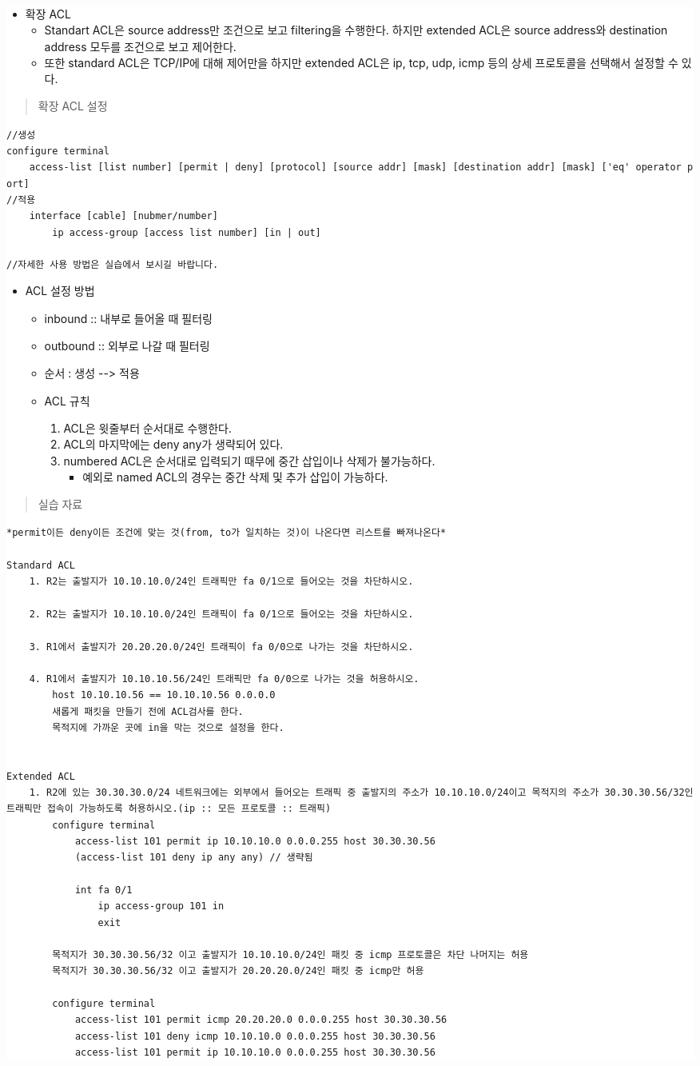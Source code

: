 - 확장 ACL
    - Standart ACL은 source address만 조건으로 보고 filtering을 수행한다. 하지만 extended ACL은 source address와 destination address 모두를 조건으로 보고 제어한다. 
    - 또한 standard ACL은 TCP/IP에 대해 제어만을 하지만 extended ACL은 ip, tcp, udp, icmp 등의 상세 프로토콜을 선택해서 설정할 수 있다.

>확장 ACL 설정
```
//생성
configure terminal
    access-list [list number] [permit | deny] [protocol] [source addr] [mask] [destination addr] [mask] ['eq' operator port]
//적용
    interface [cable] [nubmer/number]
        ip access-group [access list number] [in | out]

//자세한 사용 방법은 실습에서 보시길 바랍니다.
```

- ACL 설정 방법
    - inbound :: 내부로 들어올 때 필터링
    - outbound :: 외부로 나갈 때 필터링
    
    - 순서 : 생성 --> 적용
    
    - ACL 규칙
        1. ACL은 윗줄부터 순서대로 수행한다.
        2. ACL의 마지막에는 deny any가 생략되어 있다.
        3. numbered ACL은 순서대로 입력되기 때무에 중간 삽입이나 삭제가 불가능하다.
            - 예외로 named ACL의 경우는 중간 삭제 및 추가 삽입이 가능하다.

>실습 자료
```
*permit이든 deny이든 조건에 맞는 것(from, to가 일치하는 것)이 나온다면 리스트를 빠져나온다*

Standard ACL
    1. R2는 출발지가 10.10.10.0/24인 트래픽만 fa 0/1으로 들어오는 것을 차단하시오.

    2. R2는 출발지가 10.10.10.0/24인 트래픽이 fa 0/1으로 들어오는 것을 차단하시오.

    3. R1에서 출발지가 20.20.20.0/24인 트래픽이 fa 0/0으로 나가는 것을 차단하시오.

    4. R1에서 출발지가 10.10.10.56/24인 트래픽만 fa 0/0으로 나가는 것을 허용하시오.
        host 10.10.10.56 == 10.10.10.56 0.0.0.0
        새롭게 패킷을 만들기 전에 ACL검사를 한다.
        목적지에 가까운 곳에 in을 막는 것으로 설정을 한다.

        
Extended ACL
    1. R2에 있는 30.30.30.0/24 네트워크에는 외부에서 들어오는 트래픽 중 출발지의 주소가 10.10.10.0/24이고 목적지의 주소가 30.30.30.56/32인 트래픽만 접속이 가능하도록 허용하시오.(ip :: 모든 프로토콜 :: 트래픽)
        configure terminal
            access-list 101 permit ip 10.10.10.0 0.0.0.255 host 30.30.30.56
            (access-list 101 deny ip any any) // 생략됨
        
            int fa 0/1
                ip access-group 101 in
                exit
        
        목적지가 30.30.30.56/32 이고 출발지가 10.10.10.0/24인 패킷 중 icmp 프로토콜은 차단 나머지는 허용
        목적지가 30.30.30.56/32 이고 출발지가 20.20.20.0/24인 패킷 중 icmp만 허용

        configure terminal
            access-list 101 permit icmp 20.20.20.0 0.0.0.255 host 30.30.30.56
            access-list 101 deny icmp 10.10.10.0 0.0.0.255 host 30.30.30.56
            access-list 101 permit ip 10.10.10.0 0.0.0.255 host 30.30.30.56

```